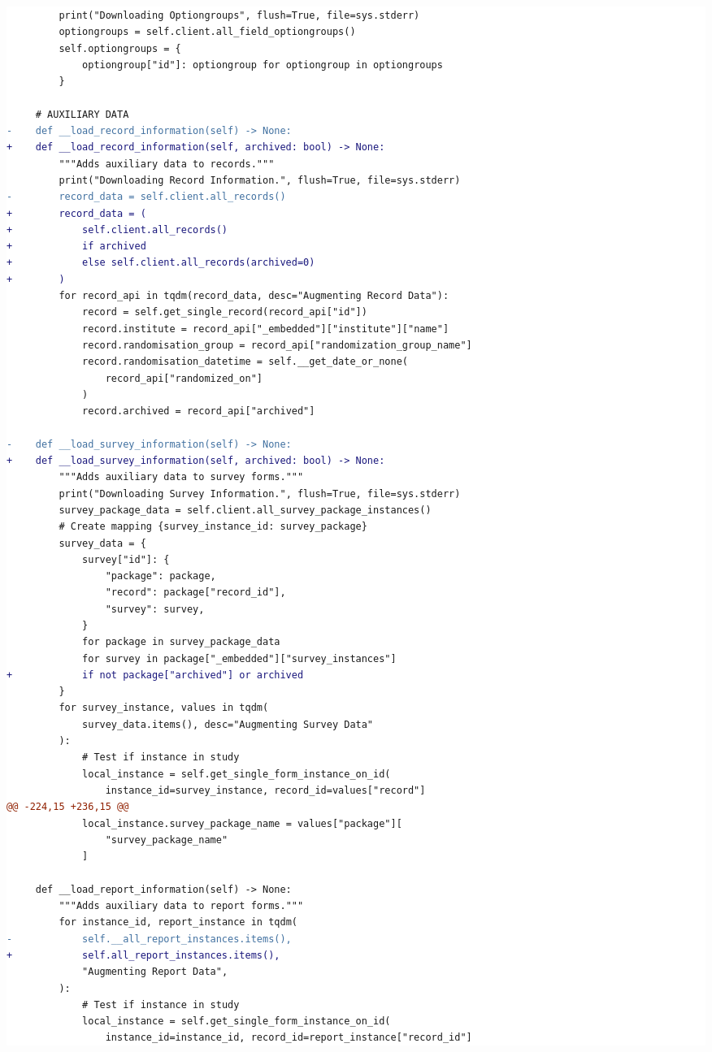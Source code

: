 ```diff
         print("Downloading Optiongroups", flush=True, file=sys.stderr)
         optiongroups = self.client.all_field_optiongroups()
         self.optiongroups = {
             optiongroup["id"]: optiongroup for optiongroup in optiongroups
         }
 
     # AUXILIARY DATA
-    def __load_record_information(self) -> None:
+    def __load_record_information(self, archived: bool) -> None:
         """Adds auxiliary data to records."""
         print("Downloading Record Information.", flush=True, file=sys.stderr)
-        record_data = self.client.all_records()
+        record_data = (
+            self.client.all_records()
+            if archived
+            else self.client.all_records(archived=0)
+        )
         for record_api in tqdm(record_data, desc="Augmenting Record Data"):
             record = self.get_single_record(record_api["id"])
             record.institute = record_api["_embedded"]["institute"]["name"]
             record.randomisation_group = record_api["randomization_group_name"]
             record.randomisation_datetime = self.__get_date_or_none(
                 record_api["randomized_on"]
             )
             record.archived = record_api["archived"]
 
-    def __load_survey_information(self) -> None:
+    def __load_survey_information(self, archived: bool) -> None:
         """Adds auxiliary data to survey forms."""
         print("Downloading Survey Information.", flush=True, file=sys.stderr)
         survey_package_data = self.client.all_survey_package_instances()
         # Create mapping {survey_instance_id: survey_package}
         survey_data = {
             survey["id"]: {
                 "package": package,
                 "record": package["record_id"],
                 "survey": survey,
             }
             for package in survey_package_data
             for survey in package["_embedded"]["survey_instances"]
+            if not package["archived"] or archived
         }
         for survey_instance, values in tqdm(
             survey_data.items(), desc="Augmenting Survey Data"
         ):
             # Test if instance in study
             local_instance = self.get_single_form_instance_on_id(
                 instance_id=survey_instance, record_id=values["record"]
@@ -224,15 +236,15 @@
             local_instance.survey_package_name = values["package"][
                 "survey_package_name"
             ]
 
     def __load_report_information(self) -> None:
         """Adds auxiliary data to report forms."""
         for instance_id, report_instance in tqdm(
-            self.__all_report_instances.items(),
+            self.all_report_instances.items(),
             "Augmenting Report Data",
         ):
             # Test if instance in study
             local_instance = self.get_single_form_instance_on_id(
                 instance_id=instance_id, record_id=report_instance["record_id"]
```